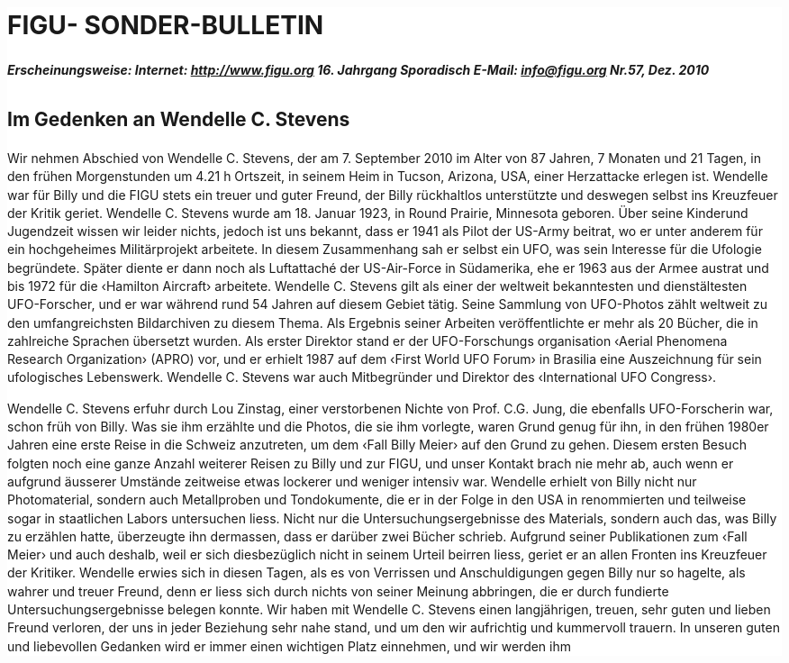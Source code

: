 # FIGU- SONDER-BULLETIN

##### Erscheinungsweise: Internet: http://www.figu.org 16. Jahrgang Sporadisch E-Mail: info@figu.org Nr.57, Dez. 2010

## Im Gedenken an Wendelle C. Stevens

Wir nehmen Abschied von Wendelle C. Stevens, der am 7. September 2010 im Alter von 87 Jahren, 7
Monaten und 21 Tagen, in den frühen Morgenstunden um 4.21 h Ortszeit, in seinem Heim in Tucson,
Arizona, USA, einer Herzattacke erlegen ist. Wendelle war für Billy und die FIGU stets ein treuer und guter
Freund, der Billy rückhaltlos unterstützte und deswegen selbst ins Kreuzfeuer der Kritik geriet.
Wendelle C. Stevens wurde am 18. Januar 1923, in Round Prairie, Minnesota geboren. Über seine Kinderund Jugendzeit wissen wir leider nichts, jedoch ist uns bekannt, dass er 1941 als Pilot der US-Army beitrat,
wo er unter anderem für ein hochgeheimes Militärprojekt arbeitete. In diesem Zusammenhang sah er selbst
ein UFO, was sein Interesse für die Ufologie begründete. Später diente er dann noch als Luftattaché der
US-Air-Force in Südamerika, ehe er 1963 aus der Armee austrat und bis 1972 für die ‹Hamilton Aircraft›
arbeitete.
Wendelle C. Stevens gilt als einer der weltweit bekanntesten und dienstältesten UFO-Forscher, und er war
während rund 54 Jahren auf diesem Gebiet tätig. Seine Sammlung von UFO-Photos zählt weltweit zu den
umfangreichsten Bildarchiven zu diesem Thema. Als Ergebnis seiner Arbeiten veröffentlichte er mehr als
20 Bücher, die in zahlreiche Sprachen übersetzt wurden. Als erster Direktor stand er der UFO-Forschungs organisation ‹Aerial Phenomena Research Organization› (APRO) vor, und er erhielt 1987 auf dem ‹First
World UFO Forum› in Brasilia eine Auszeichnung für sein ufologisches Lebenswerk. Wendelle C. Stevens
war auch Mitbegründer und Direktor des ‹International UFO Congress›.

Wendelle C. Stevens erfuhr durch Lou Zinstag, einer verstorbenen Nichte von Prof. C.G. Jung, die ebenfalls UFO-Forscherin war, schon früh von Billy. Was sie ihm erzählte und die Photos, die sie ihm vorlegte,
waren Grund genug für ihn, in den frühen 1980er Jahren eine erste Reise in die Schweiz anzutreten, um
dem ‹Fall Billy Meier› auf den Grund zu gehen. Diesem ersten Besuch folgten noch eine ganze Anzahl
weiterer Reisen zu Billy und zur FIGU, und unser Kontakt brach nie mehr ab, auch wenn er aufgrund äusserer Umstände zeitweise etwas lockerer und weniger intensiv war. Wendelle erhielt von Billy nicht nur
Photomaterial, sondern auch Metallproben und Tondokumente, die er in der Folge in den USA in
renommierten und teilweise sogar in staatlichen Labors untersuchen liess. Nicht nur die Untersuchungsergebnisse des Materials, sondern auch das, was Billy zu erzählen hatte, überzeugte ihn dermassen, dass
er darüber zwei Bücher schrieb. Aufgrund seiner Publikationen zum ‹Fall Meier› und auch deshalb, weil
er sich diesbezüglich nicht in seinem Urteil beirren liess, geriet er an allen Fronten ins Kreuzfeuer der Kritiker.
Wendelle erwies sich in diesen Tagen, als es von Verrissen und Anschuldigungen gegen Billy nur so hagelte,
als wahrer und treuer Freund, denn er liess sich durch nichts von seiner Meinung abbringen, die er durch
fundierte Untersuchungsergebnisse belegen konnte.
Wir haben mit Wendelle C. Stevens einen langjährigen, treuen, sehr guten und lieben Freund verloren,
der uns in jeder Beziehung sehr nahe stand, und um den wir aufrichtig und kummervoll trauern. In unseren
guten und liebevollen Gedanken wird er immer einen wichtigen Platz einnehmen, und wir werden ihm
